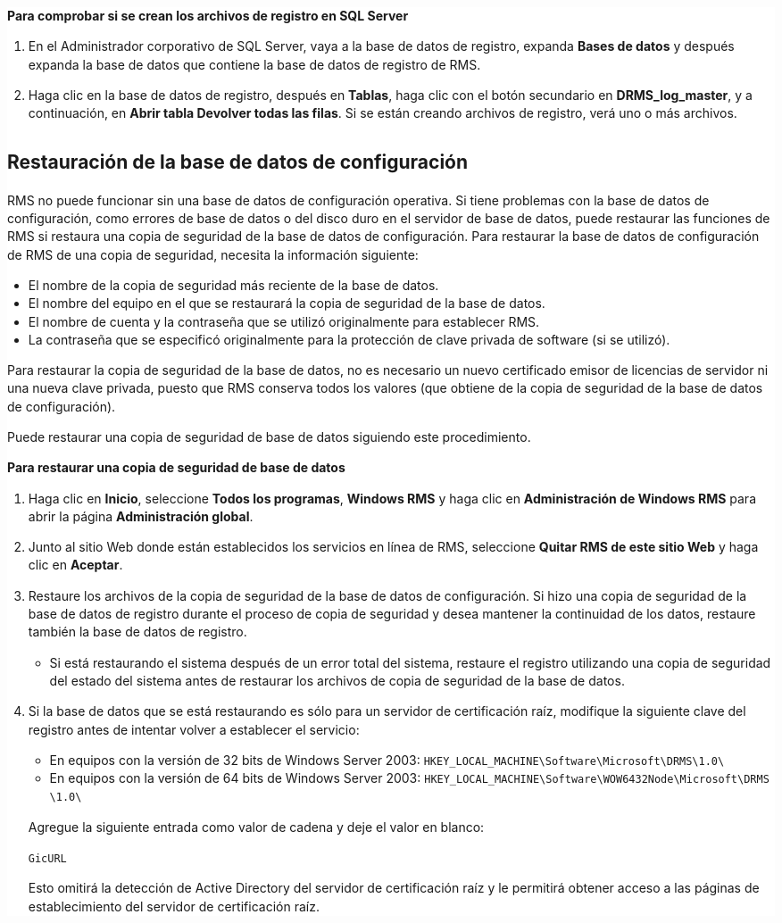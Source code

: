 **Para comprobar si se crean los archivos de registro en SQL Server**
1.  En el Administrador corporativo de SQL Server, vaya a la base de datos de registro, expanda **Bases de datos** y después expanda la base de datos que contiene la base de datos de registro de RMS.

2.  Haga clic en la base de datos de registro, después en **Tablas**, haga clic con el botón secundario en **DRMS\_log\_master**, y a continuación, en **Abrir tabla Devolver todas las filas**. Si se están creando archivos de registro, verá uno o más archivos.

Restauración de la base de datos de configuración
-------------------------------------------------

RMS no puede funcionar sin una base de datos de configuración operativa. Si tiene problemas con la base de datos de configuración, como errores de base de datos o del disco duro en el servidor de base de datos, puede restaurar las funciones de RMS si restaura una copia de seguridad de la base de datos de configuración. Para restaurar la base de datos de configuración de RMS de una copia de seguridad, necesita la información siguiente:

-   El nombre de la copia de seguridad más reciente de la base de datos.
-   El nombre del equipo en el que se restaurará la copia de seguridad de la base de datos.
-   El nombre de cuenta y la contraseña que se utilizó originalmente para establecer RMS.
-   La contraseña que se especificó originalmente para la protección de clave privada de software (si se utilizó).

Para restaurar la copia de seguridad de la base de datos, no es necesario un nuevo certificado emisor de licencias de servidor ni una nueva clave privada, puesto que RMS conserva todos los valores (que obtiene de la copia de seguridad de la base de datos de configuración).

Puede restaurar una copia de seguridad de base de datos siguiendo este procedimiento.

**Para restaurar una copia de seguridad de base de datos**
1.  Haga clic en **Inicio**, seleccione **Todos los programas**, **Windows RMS** y haga clic en **Administración de Windows RMS** para abrir la página **Administración global**.

2.  Junto al sitio Web donde están establecidos los servicios en línea de RMS, seleccione **Quitar RMS de este sitio Web** y haga clic en **Aceptar**.

3.  Restaure los archivos de la copia de seguridad de la base de datos de configuración. Si hizo una copia de seguridad de la base de datos de registro durante el proceso de copia de seguridad y desea mantener la continuidad de los datos, restaure también la base de datos de registro.

    -   Si está restaurando el sistema después de un error total del sistema, restaure el registro utilizando una copia de seguridad del estado del sistema antes de restaurar los archivos de copia de seguridad de la base de datos.

4.  Si la base de datos que se está restaurando es sólo para un servidor de certificación raíz, modifique la siguiente clave del registro antes de intentar volver a establecer el servicio:

    -   En equipos con la versión de 32 bits de Windows Server 2003:
        `HKEY_LOCAL_MACHINE\Software\Microsoft\DRMS\1.0\`
    -   En equipos con la versión de 64 bits de Windows Server 2003:
        `HKEY_LOCAL_MACHINE\Software\WOW6432Node\Microsoft\DRMS\1.0\`

    Agregue la siguiente entrada como valor de cadena y deje el valor en blanco:

    `GicURL`

    Esto omitirá la detección de Active Directory del servidor de certificación raíz y le permitirá obtener acceso a las páginas de establecimiento del servidor de certificación raíz.
